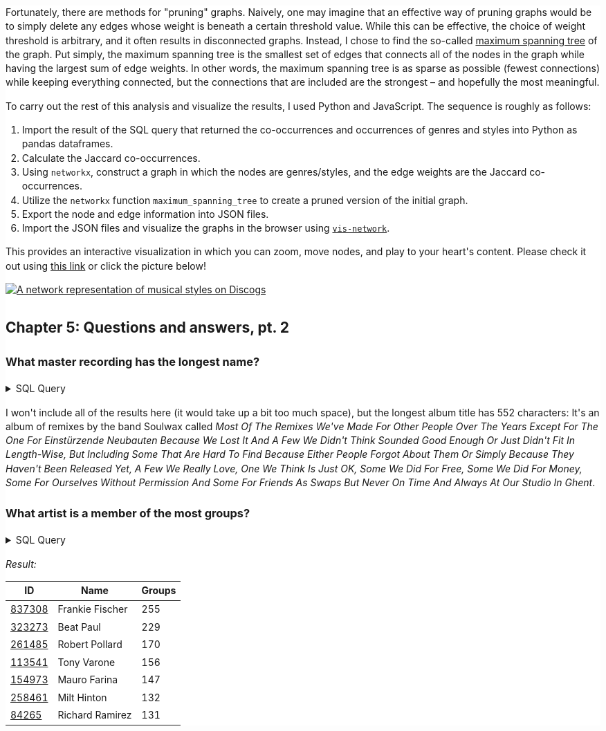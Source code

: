 Fortunately, there are methods for "pruning" graphs. Naively, one may imagine that an effective way of pruning graphs would be to simply delete any edges whose weight is beneath a certain threshold value. While this can be effective, the choice of weight threshold is arbitrary, and it often results in disconnected graphs. Instead, I chose to find the so-called [maximum spanning tree](https://en.wikipedia.org/wiki/Minimum_spanning_tree) of the graph. Put simply, the maximum spanning tree is the smallest set of edges that connects all of the nodes in the graph while having the largest sum of edge weights. In other words, the maximum spanning tree is as sparse as possible (fewest connections) while keeping everything connected, but the connections that are included are the strongest – and hopefully the most meaningful.

To carry out the rest of this analysis and visualize the results, I used Python and JavaScript. The sequence is roughly as follows:

1. Import the result of the SQL query that returned the co-occurrences and occurrences of genres and styles into Python as pandas dataframes.
2. Calculate the Jaccard co-occurrences.
3. Using `networkx`, construct a graph in which the nodes are genres/styles, and the edge weights are the Jaccard co-occurrences.
4. Utilize the `networkx` function `maximum_spanning_tree` to create a pruned version of the initial graph.
5. Export the node and edge information into JSON files.
6. Import the JSON files and visualize the graphs in the browser using [`vis-network`](https://github.com/visjs/vis-network).

This provides an interactive visualization in which you can zoom, move nodes, and play to your heart's content. Please check it out using <a href="/styleNetwork" target="_blank">this link</a> or click the picture below!

<a href="/styleNetwork" target="_blank">![A network representation of musical styles on Discogs](styleNetworkSnapshot.png "Discogs Style Network")</a>

## Chapter 5: Questions and answers, pt. 2  <a name='ch5'></a>

### What master recording has the longest name?

<details><summary>SQL Query</summary></details>

I won't include all of the results here (it would take up a bit too much space), but the longest album title has 552 characters: It's an album of remixes by the band Soulwax called _Most Of The Remixes We've Made For Other People Over The Years Except For The One For Einstürzende Neubauten Because We Lost It And A Few We Didn't Think Sounded Good Enough Or Just Didn't Fit In Length-Wise, But Including Some That Are Hard To Find Because Either People Forgot About Them Or Simply Because They Haven't Been Released Yet, A Few We Really Love, One We Think Is Just OK, Some We Did For Free, Some We Did For Money, Some For Ourselves Without Permission And Some For Friends As Swaps But Never On Time And Always At Our Studio In Ghent_.

### What artist is a member of the most groups?

<details><summary>SQL Query</summary></details>

_Result:_

| **ID**                                          | **Name**        | **Groups** |
|-------------------------------------------------|-----------------|------------|
| [837308](https://www.discogs.com/artist/837308) | Frankie Fischer | 255        |
| [323273](https://www.discogs.com/artist/323273) | Beat Paul       | 229        |
| [261485](https://www.discogs.com/artist/261485) | Robert Pollard  | 170        |
| [113541](https://www.discogs.com/artist/113541) | Tony Varone     | 156        |
| [154973](https://www.discogs.com/artist/154973) | Mauro Farina    | 147        |
| [258461](https://www.discogs.com/artist/258461) | Milt Hinton     | 132        |
| [84265](https://www.discogs.com/artist/84265)   | Richard Ramirez | 131        |